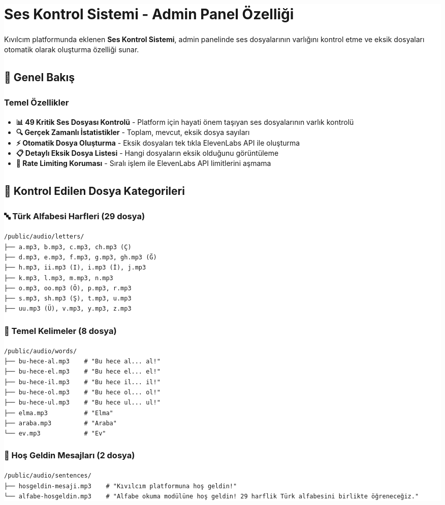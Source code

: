 # Ses Kontrol Sistemi - Admin Panel Özelliği

Kıvılcım platformunda eklenen **Ses Kontrol Sistemi**, admin panelinde ses dosyalarının varlığını kontrol etme ve eksik dosyaları otomatik olarak oluşturma özelliği sunar.

## 🎯 Genel Bakış

### Temel Özellikler
- **📊 49 Kritik Ses Dosyası Kontrolü** - Platform için hayati önem taşıyan ses dosyalarının varlık kontrolü
- **🔍 Gerçek Zamanlı İstatistikler** - Toplam, mevcut, eksik dosya sayıları
- **⚡ Otomatik Dosya Oluşturma** - Eksik dosyaları tek tıkla ElevenLabs API ile oluşturma
- **📋 Detaylı Eksik Dosya Listesi** - Hangi dosyaların eksik olduğunu görüntüleme
- **🔄 Rate Limiting Koruması** - Sıralı işlem ile ElevenLabs API limitlerini aşmama

## 📁 Kontrol Edilen Dosya Kategorileri

### 🔤 Türk Alfabesi Harfleri (29 dosya)
```
/public/audio/letters/
├── a.mp3, b.mp3, c.mp3, ch.mp3 (Ç)
├── d.mp3, e.mp3, f.mp3, g.mp3, gh.mp3 (Ğ)
├── h.mp3, ii.mp3 (I), i.mp3 (İ), j.mp3
├── k.mp3, l.mp3, m.mp3, n.mp3
├── o.mp3, oo.mp3 (Ö), p.mp3, r.mp3
├── s.mp3, sh.mp3 (Ş), t.mp3, u.mp3
├── uu.mp3 (Ü), v.mp3, y.mp3, z.mp3
```

### 📝 Temel Kelimeler (8 dosya)
```
/public/audio/words/
├── bu-hece-al.mp3    # "Bu hece al... al!"
├── bu-hece-el.mp3    # "Bu hece el... el!"
├── bu-hece-il.mp3    # "Bu hece il... il!"
├── bu-hece-ol.mp3    # "Bu hece ol... ol!"
├── bu-hece-ul.mp3    # "Bu hece ul... ul!"
├── elma.mp3          # "Elma"
├── araba.mp3         # "Araba"
└── ev.mp3            # "Ev"
```

### 💬 Hoş Geldin Mesajları (2 dosya)
```
/public/audio/sentences/
├── hosgeldin-mesaji.mp3    # "Kıvılcım platformuna hoş geldin!"
└── alfabe-hosgeldin.mp3    # "Alfabe okuma modülüne hoş geldin! 29 harflik Türk alfabesini birlikte öğreneceğiz."
```
